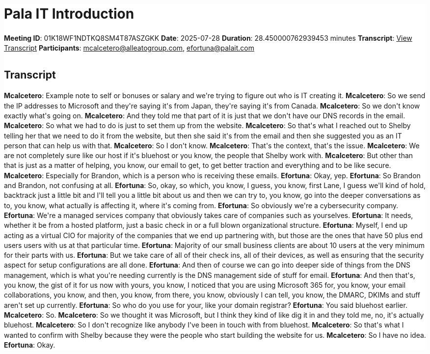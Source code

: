 # Pala IT Introduction
**Meeting ID**: 01K18WF1NDTKQ8SM4T87ASZGKK
**Date**: 2025-07-28
**Duration**: 28.450000762939453 minutes
**Transcript**: [View Transcript](https://app.fireflies.ai/view/01K18WF1NDTKQ8SM4T87ASZGKK)
**Participants**: mcalcetero@alleatogroup.com, efortuna@palait.com

## Transcript
**Mcalcetero**: Example note to self or bonuses or salary and we're trying to figure out who is IT creating it.
**Mcalcetero**: So we send the IP addresses to Microsoft and they're saying it's from Japan, they're saying it's from Canada.
**Mcalcetero**: So we don't know exactly what's going on.
**Mcalcetero**: And they told me that part of it is just that we don't have our DNS records in the email.
**Mcalcetero**: So what we had to do is just to set them up from the website.
**Mcalcetero**: So that's what I reached out to Shelby telling her that we need to do it from the website, but then she said it's from the email and then she suggested you as an IT person that can help us with that.
**Mcalcetero**: So I don't know.
**Mcalcetero**: That's the context, that's the issue.
**Mcalcetero**: We are not completely sure like our host if it's bluehost or you know, the people that Shelby work with.
**Mcalcetero**: But other than that is just as a matter of helping, you know, our email to get, to get better traction and everything and to be like secure.
**Mcalcetero**: Especially for Brandon, which is a person who is receiving these emails.
**Efortuna**: Okay, yep.
**Efortuna**: So Brandon and Brandon, not confusing at all.
**Efortuna**: So, okay, so which, you know, I guess, you know, first Lane, I guess we'll kind of hold, backtrack just a little bit and I'll tell you a little bit about us and then we can try to, you know, go into the deeper conversations as to, you know, what actually is affecting it, where it's coming from.
**Efortuna**: So obviously we're a cybersecurity company.
**Efortuna**: We're a managed services company that obviously takes care of companies such as yourselves.
**Efortuna**: It needs, whether it be from a hosted platform, just a basic check in or a full blown organizational structure.
**Efortuna**: Myself, I end up acting as a virtual CIO for majority of the companies that we end up partnering with, but those are the ones that have 50 plus end users users with us at that particular time.
**Efortuna**: Majority of our small business clients are about 10 users at the very minimum for their parts with us.
**Efortuna**: But we take care of all of their check ins, all of their devices, as well as ensuring that the security aspect for setup configurations are all done.
**Efortuna**: And then of course we can go into deeper side of things from the DNS management, which is what you're needing currently is the DNS management side of stuff for email.
**Efortuna**: And then that's, you know, the gist of it for us now with yours, you know, I noticed that you are using Microsoft 365 for, you know, your email collaborations, you know, and then, you know, from there, you know, obviously I can tell, you know, the DMARC, DKIMs and stuff aren't set up currently.
**Efortuna**: So who do you use for your, like your domain registrar?
**Efortuna**: You said bluehost earlier.
**Mcalcetero**: So.
**Mcalcetero**: So we thought it was Microsoft, but I think they kind of like dig it in and they told me, no, it's actually bluehost.
**Mcalcetero**: So I don't recognize like anybody I've been in touch with from bluehost.
**Mcalcetero**: So that's what I wanted to confirm with Shelby because they were the people who start building the website for us.
**Mcalcetero**: So I have no idea.
**Efortuna**: Okay.